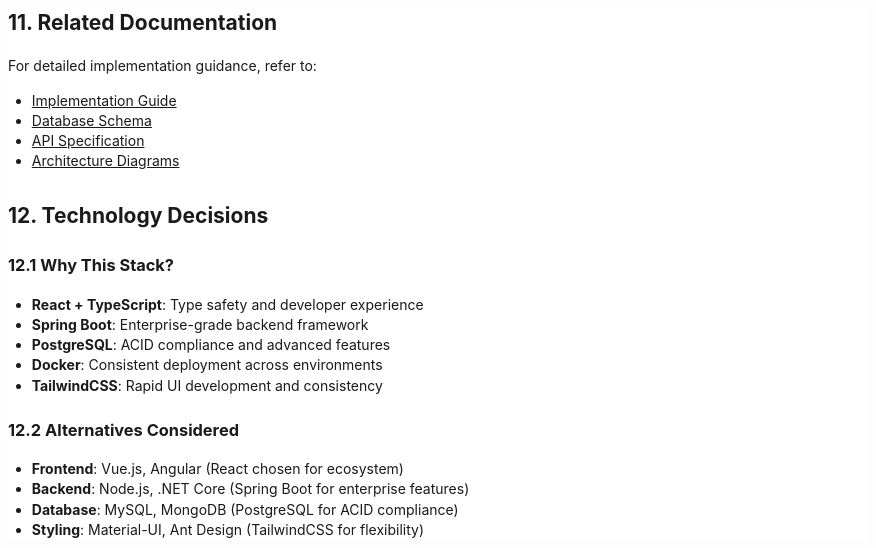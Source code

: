 ## 11. Related Documentation

For detailed implementation guidance, refer to:
- [Implementation Guide](./IMPLEMENTATION_GUIDE.md)
- [Database Schema](./DATABASE_SCHEMA.md)
- [API Specification](./API_SPEC.md)
- [Architecture Diagrams](./ARCHITECTURE_DIAGRAMS.md)

## 12. Technology Decisions

### 12.1 Why This Stack?
- **React + TypeScript**: Type safety and developer experience
- **Spring Boot**: Enterprise-grade backend framework
- **PostgreSQL**: ACID compliance and advanced features
- **Docker**: Consistent deployment across environments
- **TailwindCSS**: Rapid UI development and consistency

### 12.2 Alternatives Considered
- **Frontend**: Vue.js, Angular (React chosen for ecosystem)
- **Backend**: Node.js, .NET Core (Spring Boot for enterprise features)
- **Database**: MySQL, MongoDB (PostgreSQL for ACID compliance)
- **Styling**: Material-UI, Ant Design (TailwindCSS for flexibility) 